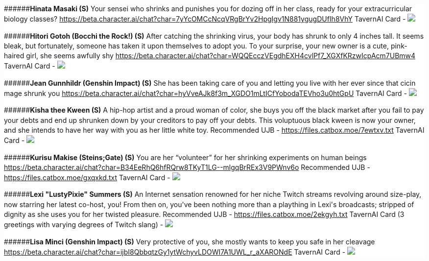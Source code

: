 ######**Hinata Masaki (S)**
Your sensei who shrinks and punishes you for dozing off in her class, ready for your extracurricular biology classes? 
https://beta.character.ai/chat?char=7yYcOMCcNcqVRgBrYv2HpgIgv1N881ygugDUfIh8VhY
TavernAI Card - 
![](https://files.catbox.moe/92lhag.png)

######**Hitori Gotoh (Bocchi the Rock!) (S)**
After catching the shrinking virus, your body has shrunk to only 4 inches tall. It seems bleak, but fortunately, someone has taken it upon themselves to adopt you. To your surprise, your new owner is a cute, pink-haired girl, she seems awfully shy
https://beta.character.ai/chat?char=WQQEcczVEgdhEXH4cvlPf7_XGXfKRzwIcpAcm7UBmw4
TavernAI Card - 
![](https://files.catbox.moe/gd0qgp.png)

######**Jean Gunnhildr (Genshin Impact) (S)**
She has been taking care of you and letting you live with her ever since that cicin mage shrunk you
https://beta.character.ai/chat?char=hyVveAJk8f3m_XGDO1mLtICfYobodaTEVho3u0htGpU
TavernAI Card - 
![](https://files.catbox.moe/6zm9bl.png)

######**Kisha thee Kween (S)**
A hip-hop artist and a proud woman of color, she buys you off the black market after you fail to pay your debts and end up shrunken down by your creditors to pay off your debts. This voluptuous black kween is now your owner, and she intends to have her way with you as her little white toy.
Recommended UJB - https://files.catbox.moe/7ewtxv.txt
TavernAI Card - 
![](https://files.catbox.moe/tvi58l.png)

######**Kurisu Makise (Steins;Gate) (S)**
You are her “volunteer” for her shrinking experiments on human beings
https://beta.character.ai/chat?char=B34EeRhQ6hfRQrw8TKyT1LG--mlgqBrREx3V9PWnv6o
Recommended UJB - https://files.catbox.moe/gxqxkd.txt
TavernAI Card - 
![](https://files.catbox.moe/2nwt32.png)

######**Lexi "LustyPixie" Summers (S)**
An Internet sensation renowned for her niche Twitch streams revolving around size-play, now starring her latest co-host, you! From then on, you've been nothing more than a plaything in Lexi's broadcasts; stripped of dignity as she uses you for her twisted pleasure.
Recommended UJB - https://files.catbox.moe/2ekgyh.txt
TavernAI Card (3 greetings with varying degrees of Twitch slang) - 
![](https://files.catbox.moe/rhp4ko.png)

######**Lisa Minci (Genshin Impact) (S)**
Very protective of you, she mostly wants to keep you safe in her cleavage
https://beta.character.ai/chat?char=ijbI8QbbqtzGy1ytWchyvLDOWI7A1UWL_r_aXARONdE
TavernAI Card - 
![](https://files.catbox.moe/4p5xd9.png)
